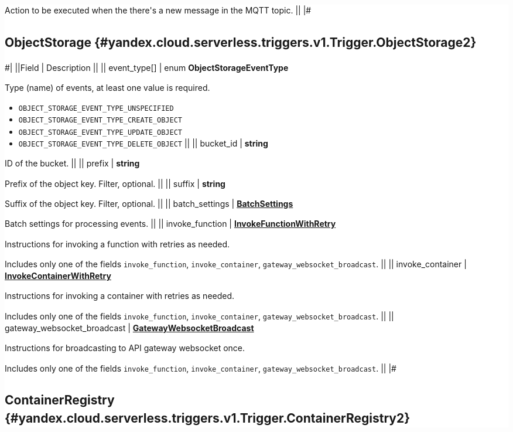 Action to be executed when the there's a new message in the MQTT topic. ||
|#

## ObjectStorage {#yandex.cloud.serverless.triggers.v1.Trigger.ObjectStorage2}

#|
||Field | Description ||
|| event_type[] | enum **ObjectStorageEventType**

Type (name) of events, at least one value is required.

- `OBJECT_STORAGE_EVENT_TYPE_UNSPECIFIED`
- `OBJECT_STORAGE_EVENT_TYPE_CREATE_OBJECT`
- `OBJECT_STORAGE_EVENT_TYPE_UPDATE_OBJECT`
- `OBJECT_STORAGE_EVENT_TYPE_DELETE_OBJECT` ||
|| bucket_id | **string**

ID of the bucket. ||
|| prefix | **string**

Prefix of the object key. Filter, optional. ||
|| suffix | **string**

Suffix of the object key. Filter, optional. ||
|| batch_settings | **[BatchSettings](#yandex.cloud.serverless.triggers.v1.BatchSettings2)**

Batch settings for processing events. ||
|| invoke_function | **[InvokeFunctionWithRetry](#yandex.cloud.serverless.triggers.v1.InvokeFunctionWithRetry2)**

Instructions for invoking a function with retries as needed.

Includes only one of the fields `invoke_function`, `invoke_container`, `gateway_websocket_broadcast`. ||
|| invoke_container | **[InvokeContainerWithRetry](#yandex.cloud.serverless.triggers.v1.InvokeContainerWithRetry2)**

Instructions for invoking a container with retries as needed.

Includes only one of the fields `invoke_function`, `invoke_container`, `gateway_websocket_broadcast`. ||
|| gateway_websocket_broadcast | **[GatewayWebsocketBroadcast](#yandex.cloud.serverless.triggers.v1.GatewayWebsocketBroadcast2)**

Instructions for broadcasting to API gateway websocket once.

Includes only one of the fields `invoke_function`, `invoke_container`, `gateway_websocket_broadcast`. ||
|#

## ContainerRegistry {#yandex.cloud.serverless.triggers.v1.Trigger.ContainerRegistry2}
